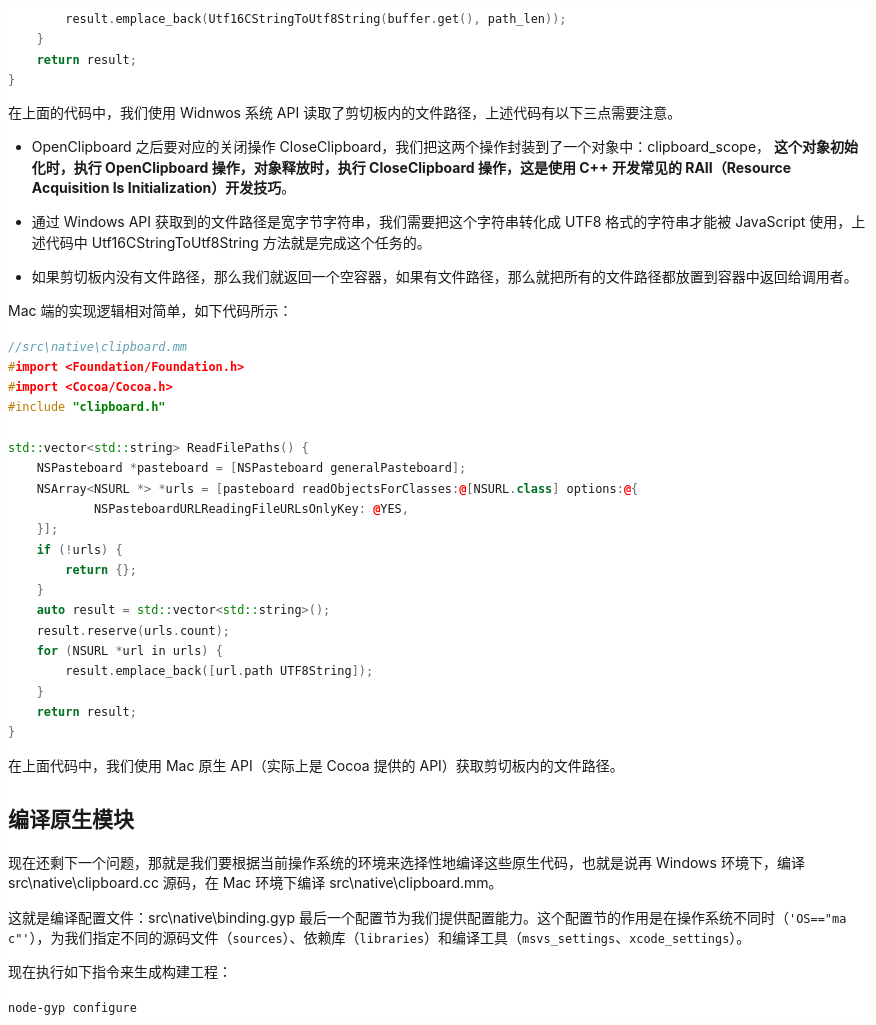 ```c++
        result.emplace_back(Utf16CStringToUtf8String(buffer.get(), path_len));
    }
    return result;
}
```

在上面的代码中，我们使用 Widnwos 系统 API 读取了剪切板内的文件路径，上述代码有以下三点需要注意。

- OpenClipboard 之后要对应的关闭操作 CloseClipboard，我们把这两个操作封装到了一个对象中：clipboard_scope， **这个对象初始化时，执行 OpenClipboard 操作，对象释放时，执行 CloseClipboard 操作，这是使用 C++ 开发常见的 RAII（Resource Acquisition Is Initialization）开发技巧**。


- 通过 Windows API 获取到的文件路径是宽字节字符串，我们需要把这个字符串转化成 UTF8 格式的字符串才能被 JavaScript 使用，上述代码中 Utf16CStringToUtf8String 方法就是完成这个任务的。
- 如果剪切板内没有文件路径，那么我们就返回一个空容器，如果有文件路径，那么就把所有的文件路径都放置到容器中返回给调用者。

Mac 端的实现逻辑相对简单，如下代码所示：

```c++
//src\native\clipboard.mm
#import <Foundation/Foundation.h>
#import <Cocoa/Cocoa.h>
#include "clipboard.h"

std::vector<std::string> ReadFilePaths() {
    NSPasteboard *pasteboard = [NSPasteboard generalPasteboard];
    NSArray<NSURL *> *urls = [pasteboard readObjectsForClasses:@[NSURL.class] options:@{
            NSPasteboardURLReadingFileURLsOnlyKey: @YES,
    }];
    if (!urls) {
        return {};
    }
    auto result = std::vector<std::string>();
    result.reserve(urls.count);
    for (NSURL *url in urls) {
        result.emplace_back([url.path UTF8String]);
    }
    return result;
}
```

在上面代码中，我们使用 Mac 原生 API（实际上是 Cocoa 提供的 API）获取剪切板内的文件路径。

## 编译原生模块

现在还剩下一个问题，那就是我们要根据当前操作系统的环境来选择性地编译这些原生代码，也就是说再 Windows 环境下，编译 src\native\clipboard.cc 源码，在 Mac 环境下编译 src\native\clipboard.mm。

这就是编译配置文件：src\native\binding.gyp 最后一个配置节为我们提供配置能力。这个配置节的作用是在操作系统不同时（`'OS=="mac"'`），为我们指定不同的源码文件（`sources`）、依赖库（`libraries`）和编译工具（`msvs_settings`、`xcode_settings`）。

现在执行如下指令来生成构建工程：

```
node-gyp configure
```
